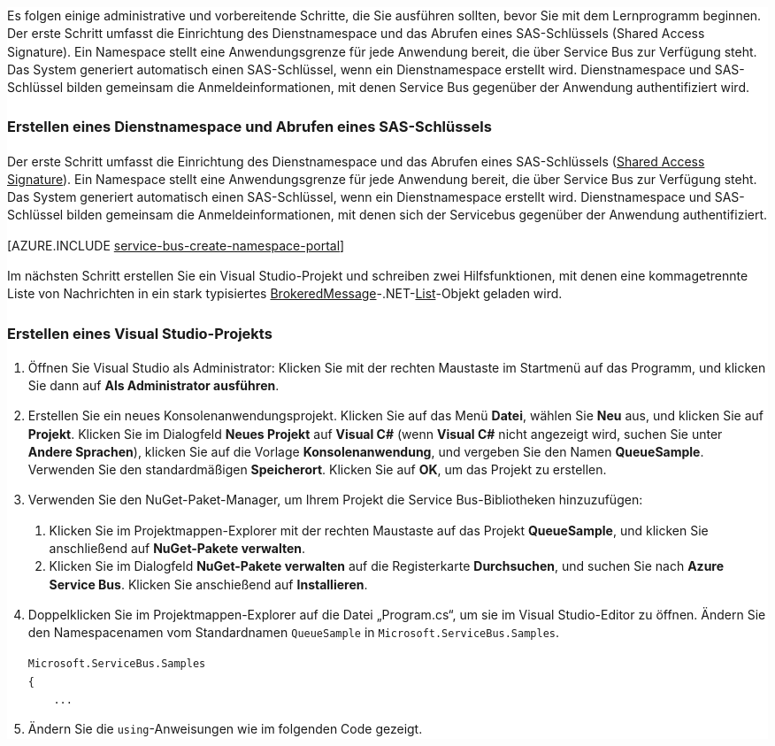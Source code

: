Es folgen einige administrative und vorbereitende Schritte, die Sie ausführen sollten, bevor Sie mit dem Lernprogramm beginnen. Der erste Schritt umfasst die Einrichtung des Dienstnamespace und das Abrufen eines SAS-Schlüssels (Shared Access Signature). Ein Namespace stellt eine Anwendungsgrenze für jede Anwendung bereit, die über Service Bus zur Verfügung steht. Das System generiert automatisch einen SAS-Schlüssel, wenn ein Dienstnamespace erstellt wird. Dienstnamespace und SAS-Schlüssel bilden gemeinsam die Anmeldeinformationen, mit denen Service Bus gegenüber der Anwendung authentifiziert wird.

### Erstellen eines Dienstnamespace und Abrufen eines SAS-Schlüssels

Der erste Schritt umfasst die Einrichtung des Dienstnamespace und das Abrufen eines SAS-Schlüssels ([Shared Access Signature](../service-bus/service-bus-sas-overview.md)). Ein Namespace stellt eine Anwendungsgrenze für jede Anwendung bereit, die über Service Bus zur Verfügung steht. Das System generiert automatisch einen SAS-Schlüssel, wenn ein Dienstnamespace erstellt wird. Dienstnamespace und SAS-Schlüssel bilden gemeinsam die Anmeldeinformationen, mit denen sich der Servicebus gegenüber der Anwendung authentifiziert.

[AZURE.INCLUDE [service-bus-create-namespace-portal](../../includes/service-bus-create-namespace-portal.md)]

Im nächsten Schritt erstellen Sie ein Visual Studio-Projekt und schreiben zwei Hilfsfunktionen, mit denen eine kommagetrennte Liste von Nachrichten in ein stark typisiertes [BrokeredMessage](https://msdn.microsoft.com/library/azure/microsoft.servicebus.messaging.brokeredmessage.aspx)-.NET-[List](https://msdn.microsoft.com/library/6sh2ey19.aspx)-Objekt geladen wird.

### Erstellen eines Visual Studio-Projekts

1. Öffnen Sie Visual Studio als Administrator: Klicken Sie mit der rechten Maustaste im Startmenü auf das Programm, und klicken Sie dann auf **Als Administrator ausführen**.

1. Erstellen Sie ein neues Konsolenanwendungsprojekt. Klicken Sie auf das Menü **Datei**, wählen Sie **Neu** aus, und klicken Sie auf **Projekt**. Klicken Sie im Dialogfeld **Neues Projekt** auf **Visual C#** (wenn **Visual C#** nicht angezeigt wird, suchen Sie unter **Andere Sprachen**), klicken Sie auf die Vorlage **Konsolenanwendung**, und vergeben Sie den Namen **QueueSample**. Verwenden Sie den standardmäßigen **Speicherort**. Klicken Sie auf **OK**, um das Projekt zu erstellen.

1. Verwenden Sie den NuGet-Paket-Manager, um Ihrem Projekt die Service Bus-Bibliotheken hinzuzufügen:
	1. Klicken Sie im Projektmappen-Explorer mit der rechten Maustaste auf das Projekt **QueueSample**, und klicken Sie anschließend auf **NuGet-Pakete verwalten**.
	2. Klicken Sie im Dialogfeld **NuGet-Pakete verwalten** auf die Registerkarte **Durchsuchen**, und suchen Sie nach **Azure Service Bus**. Klicken Sie anschießend auf **Installieren**. <br />
1. Doppelklicken Sie im Projektmappen-Explorer auf die Datei „Program.cs“, um sie im Visual Studio-Editor zu öffnen. Ändern Sie den Namespacenamen vom Standardnamen `QueueSample` in `Microsoft.ServiceBus.Samples`.

	```
	Microsoft.ServiceBus.Samples
	{
	    ...
	```

1. Ändern Sie die `using`-Anweisungen wie im folgenden Code gezeigt.
